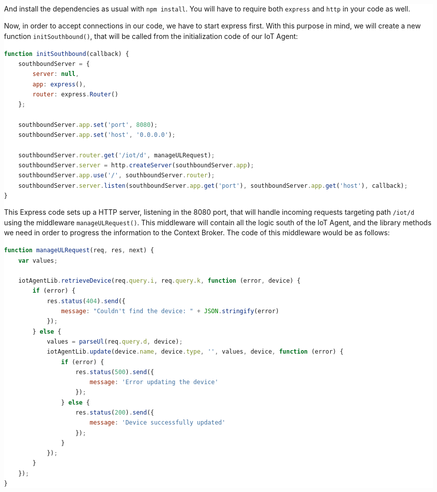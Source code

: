 And install the dependencies as usual with `npm install`. You will have to require both `express` and `http` in your
code as well.

Now, in order to accept connections in our code, we have to start express first. With this purpose in mind, we will
create a new function `initSouthbound()`, that will be called from the initialization code of our IoT Agent:

```javascript
function initSouthbound(callback) {
    southboundServer = {
        server: null,
        app: express(),
        router: express.Router()
    };

    southboundServer.app.set('port', 8080);
    southboundServer.app.set('host', '0.0.0.0');

    southboundServer.router.get('/iot/d', manageULRequest);
    southboundServer.server = http.createServer(southboundServer.app);
    southboundServer.app.use('/', southboundServer.router);
    southboundServer.server.listen(southboundServer.app.get('port'), southboundServer.app.get('host'), callback);
}
```

This Express code sets up a HTTP server, listening in the 8080 port, that will handle incoming requests targeting path
`/iot/d` using the middleware `manageULRequest()`. This middleware will contain all the logic south of the IoT Agent,
and the library methods we need in order to progress the information to the Context Broker. The code of this middleware
would be as follows:

```javascript
function manageULRequest(req, res, next) {
    var values;

    iotAgentLib.retrieveDevice(req.query.i, req.query.k, function (error, device) {
        if (error) {
            res.status(404).send({
                message: "Couldn't find the device: " + JSON.stringify(error)
            });
        } else {
            values = parseUl(req.query.d, device);
            iotAgentLib.update(device.name, device.type, '', values, device, function (error) {
                if (error) {
                    res.status(500).send({
                        message: 'Error updating the device'
                    });
                } else {
                    res.status(200).send({
                        message: 'Device successfully updated'
                    });
                }
            });
        }
    });
}
```
